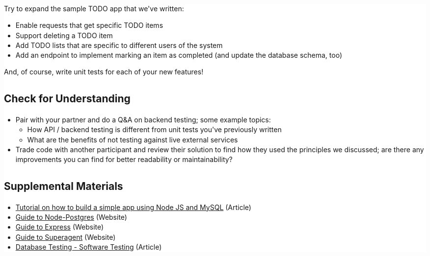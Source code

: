 Try to expand the sample TODO app that we've written:

- Enable requests that get specific TODO items
- Support deleting a TODO item
- Add TODO lists that are specific to different users of the system
- Add an endpoint to implement marking an item as completed (and update the
  database schema, too)

And, of course, write unit tests for each of your new features!

## Check for Understanding

- Pair with your partner and do a Q&A on backend testing; some example
  topics:
  - How API / backend testing is different from unit tests you've previously
    written
  - What are the benefits of not testing against live external services
- Trade code with another participant and review their solution to find how they
  used the principles we discussed; are there any improvements you can find for
  better readability or maintainability?

## Supplemental Materials

- [Tutorial on how to build a simple app using Node JS and MySQL](https://dev.to/achowba/build-a-simple-app-using-node-js-and-mysql-19me) (Article)
- [Guide to Node-Postgres](https://node-postgres.com/guides/project-structure) (Website)
- [Guide to Express](https://expressjs.com/en/4x/api.html) (Website)
- [Guide to Superagent](https://github.com/ladjs/superagent) (Website)
- [Database Testing - Software Testing](https://www.geeksforgeeks.org/software-testing-database-testing/) (Article)